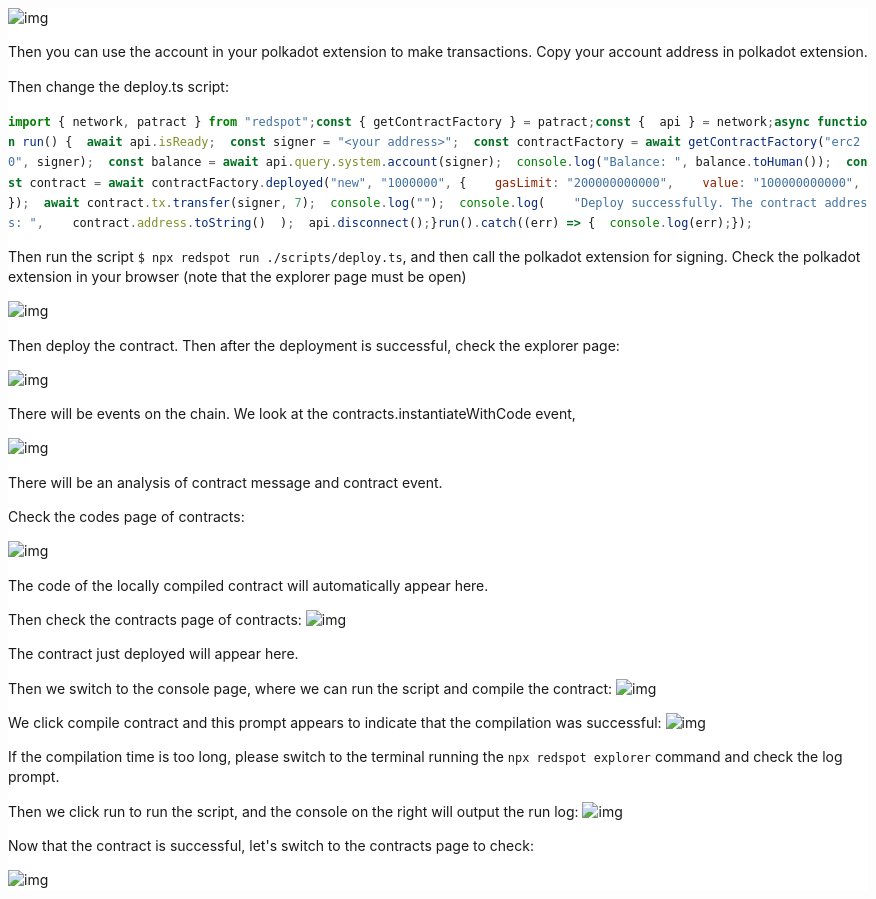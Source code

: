 ![img](https://i.imgur.com/h46cFXX.png)

Then you can use the account in your polkadot extension to make transactions. Copy your account address in polkadot extension.

Then change the deploy.ts script:

```javascript
import { network, patract } from "redspot";const { getContractFactory } = patract;const {  api } = network;async function run() {  await api.isReady;  const signer = "<your address>";  const contractFactory = await getContractFactory("erc20", signer);  const balance = await api.query.system.account(signer);  console.log("Balance: ", balance.toHuman());  const contract = await contractFactory.deployed("new", "1000000", {    gasLimit: "200000000000",    value: "100000000000",  });  await contract.tx.transfer(signer, 7);  console.log("");  console.log(    "Deploy successfully. The contract address: ",    contract.address.toString()  );  api.disconnect();}run().catch((err) => {  console.log(err);});
```

Then run the script `$ npx redspot run ./scripts/deploy.ts`, and then call the polkadot extension for signing. Check the polkadot extension in your browser (note that the explorer page must be open)

![img](https://i.imgur.com/Jn9fofZ.png)

Then deploy the contract. Then after the deployment is successful, check the explorer page:

![img](https://i.imgur.com/R8cEHx4.png)

There will be events on the chain. We look at the contracts.instantiateWithCode event,

![img](https://i.imgur.com/DlNlRZb.png)

There will be an analysis of contract message and contract event.

Check the codes page of contracts:

![img](https://i.imgur.com/EP35Biz.png)

The code of the locally compiled contract will automatically appear here.

Then check the contracts page of contracts: ![img](https://i.imgur.com/5zXGtSd.png)

The contract just deployed will appear here.

Then we switch to the console page, where we can run the script and compile the contract: ![img](https://i.imgur.com/luc74qg.png)

We click compile contract and this prompt appears to indicate that the compilation was successful: ![img](https://i.imgur.com/r5tZtUY.png)

If the compilation time is too long, please switch to the terminal running the `npx redspot explorer` command and check the log prompt.

Then we click run to run the script, and the console on the right will output the run log: ![img](https://i.imgur.com/nrGW9Wc.png)

Now that the contract is successful, let's switch to the contracts page to check:

![img](https://i.imgur.com/k2Uziom.png)
